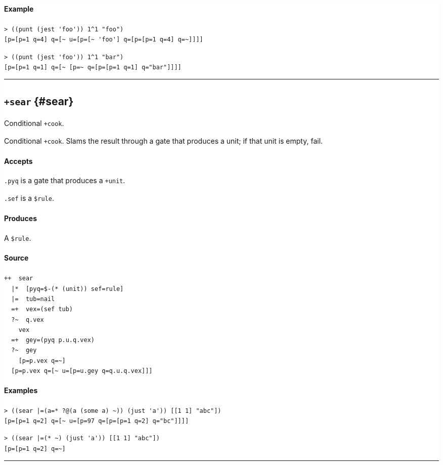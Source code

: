 #### Example

```
> ((punt (jest 'foo')) 1^1 "foo")
[p=[p=1 q=4] q=[~ u=[p=[~ 'foo'] q=[p=[p=1 q=4] q=~]]]]
```

```
> ((punt (jest 'foo')) 1^1 "bar")
[p=[p=1 q=1] q=[~ [p=~ q=[p=[p=1 q=1] q="bar"]]]]
```

---

## `+sear` {#sear}

Conditional `+cook`.

Conditional `+cook`. Slams the result through a gate that produces a unit; if that unit is empty, fail.

#### Accepts

`.pyq` is a gate that produces a `+unit`.

`.sef` is a `$rule`.

#### Produces

A `$rule`.

#### Source

```hoon
++  sear
  |*  [pyq=$-(* (unit)) sef=rule]
  |=  tub=nail
  =+  vex=(sef tub)
  ?~  q.vex
    vex
  =+  gey=(pyq p.u.q.vex)
  ?~  gey
    [p=p.vex q=~]
  [p=p.vex q=[~ u=[p=u.gey q=q.u.q.vex]]]
```

#### Examples

```
> ((sear |=(a=* ?@(a (some a) ~)) (just 'a')) [[1 1] "abc"])
[p=[p=1 q=2] q=[~ u=[p=97 q=[p=[p=1 q=2] q="bc"]]]]
```

```
> ((sear |=(* ~) (just 'a')) [[1 1] "abc"])
[p=[p=1 q=2] q=~]
```

---